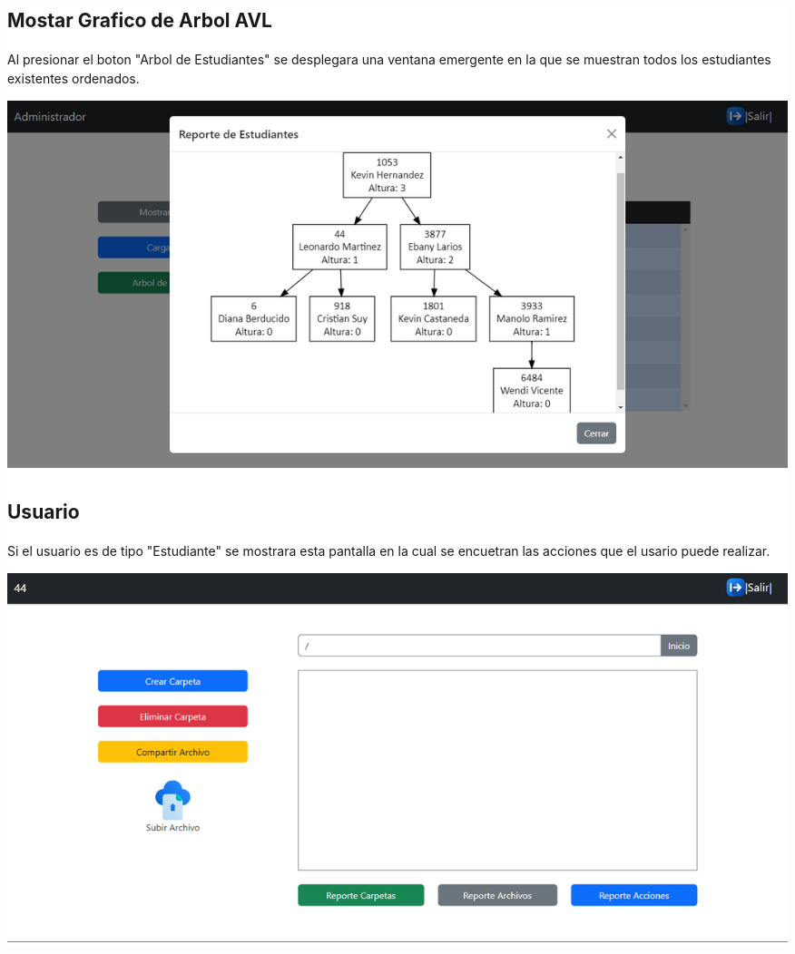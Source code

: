## Mostar Grafico de Arbol AVL
Al presionar el boton "Arbol de Estudiantes" se desplegara una ventana emergente en la que se muestran todos los estudiantes existentes ordenados.

<div>
<p style = 'text-align:center;'>
<img src="images/treeAVLChart.png" alt="imagen de estructura del proyecto">
</p>
</div>

## Usuario
Si el usuario es de tipo "Estudiante" se mostrara esta pantalla en la cual se encuetran las acciones que el usario puede realizar.

<div>
<p style = 'text-align:center;'>
<img src="images/dashboardUser.png" alt="imagen de estructura del proyecto">
</p>
</div>
